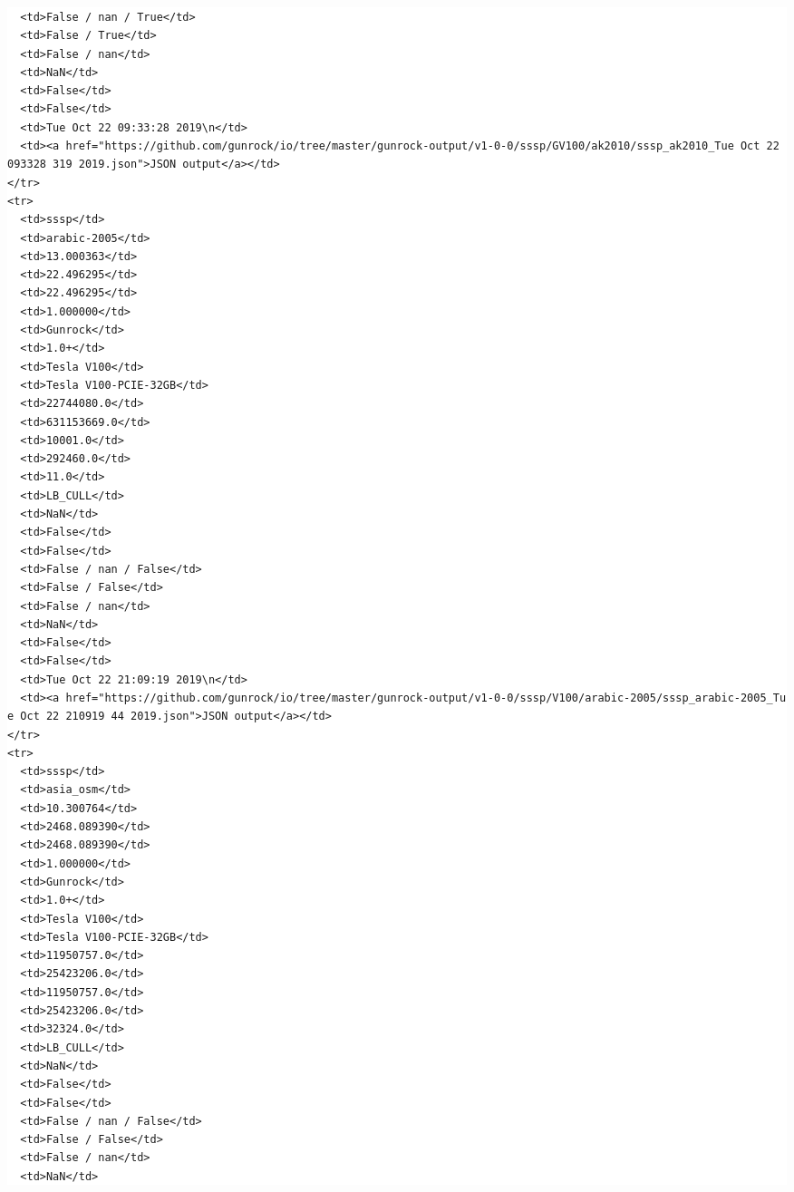       <td>False / nan / True</td>
      <td>False / True</td>
      <td>False / nan</td>
      <td>NaN</td>
      <td>False</td>
      <td>False</td>
      <td>Tue Oct 22 09:33:28 2019\n</td>
      <td><a href="https://github.com/gunrock/io/tree/master/gunrock-output/v1-0-0/sssp/GV100/ak2010/sssp_ak2010_Tue Oct 22 093328 319 2019.json">JSON output</a></td>
    </tr>
    <tr>
      <td>sssp</td>
      <td>arabic-2005</td>
      <td>13.000363</td>
      <td>22.496295</td>
      <td>22.496295</td>
      <td>1.000000</td>
      <td>Gunrock</td>
      <td>1.0+</td>
      <td>Tesla V100</td>
      <td>Tesla V100-PCIE-32GB</td>
      <td>22744080.0</td>
      <td>631153669.0</td>
      <td>10001.0</td>
      <td>292460.0</td>
      <td>11.0</td>
      <td>LB_CULL</td>
      <td>NaN</td>
      <td>False</td>
      <td>False</td>
      <td>False / nan / False</td>
      <td>False / False</td>
      <td>False / nan</td>
      <td>NaN</td>
      <td>False</td>
      <td>False</td>
      <td>Tue Oct 22 21:09:19 2019\n</td>
      <td><a href="https://github.com/gunrock/io/tree/master/gunrock-output/v1-0-0/sssp/V100/arabic-2005/sssp_arabic-2005_Tue Oct 22 210919 44 2019.json">JSON output</a></td>
    </tr>
    <tr>
      <td>sssp</td>
      <td>asia_osm</td>
      <td>10.300764</td>
      <td>2468.089390</td>
      <td>2468.089390</td>
      <td>1.000000</td>
      <td>Gunrock</td>
      <td>1.0+</td>
      <td>Tesla V100</td>
      <td>Tesla V100-PCIE-32GB</td>
      <td>11950757.0</td>
      <td>25423206.0</td>
      <td>11950757.0</td>
      <td>25423206.0</td>
      <td>32324.0</td>
      <td>LB_CULL</td>
      <td>NaN</td>
      <td>False</td>
      <td>False</td>
      <td>False / nan / False</td>
      <td>False / False</td>
      <td>False / nan</td>
      <td>NaN</td>